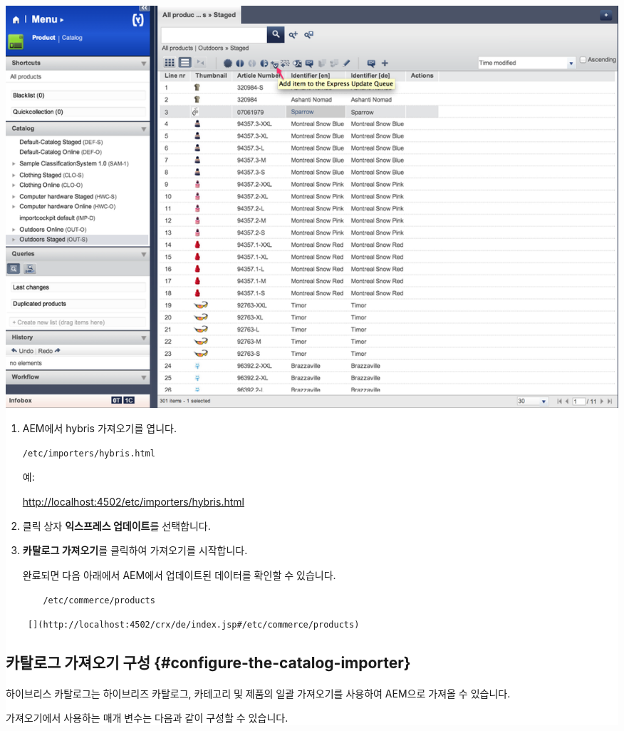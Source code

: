    ![chlimage_1-43](assets/chlimage_1-43a.png)

1. AEM에서 hybris 가져오기를 엽니다.

   `/etc/importers/hybris.html`

   예:

   [http://localhost:4502/etc/importers/hybris.html](http://localhost:4502/etc/importers/hybris.html)

1. 클릭 상자 **익스프레스 업데이트**&#x200B;를 선택합니다.
1. **카탈로그 가져오기**&#x200B;를 클릭하여 가져오기를 시작합니다.

   완료되면 다음 아래에서 AEM에서 업데이트된 데이터를 확인할 수 있습니다.

   ```
       /etc/commerce/products
   ```

   ` [](http://localhost:4502/crx/de/index.jsp#/etc/commerce/products)`

## 카탈로그 가져오기 구성 {#configure-the-catalog-importer}

하이브리스 카탈로그는 하이브리즈 카탈로그, 카테고리 및 제품의 일괄 가져오기를 사용하여 AEM으로 가져올 수 있습니다.

가져오기에서 사용하는 매개 변수는 다음과 같이 구성할 수 있습니다.
